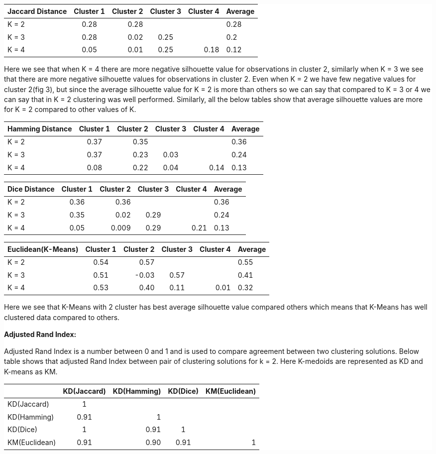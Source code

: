 | Jaccard Distance | Cluster 1 | Cluster 2 | Cluster 3 | Cluster 4 | Average |
|:-----------------|:---------:|----------:|:---------:|----------:|:--------|
| K = 2            | 0.28      | 0.28      |           |           | 0.28    |
| K = 3            | 0.28      | 0.02      | 0.25      |           | 0.2     |
| K = 4            | 0.05      | 0.01      | 0.25      | 0.18      | 0.12    |

Here we see that when K = 4 there are more negative silhouette value for observations in cluster 2, similarly when K = 3 we see that there are more negative silhouette values for observations in cluster 2. Even when K = 2 we have few negative values for cluster 2(fig 3), but since the average silhouette value for K = 2 is more than others so we can say that compared to K = 3 or 4 we can say that in K = 2 clustering was well performed. Similarly, all the below tables show that average silhouette values are more for K = 2 compared to other values of K.    


| Hamming Distance | Cluster 1 | Cluster 2 | Cluster 3 | Cluster 4 | Average |
|:-----------------|:---------:|----------:|:---------:|----------:|:--------|
| K = 2            | 0.37      | 0.35      |           |           | 0.36    |
| K = 3            | 0.37      | 0.23      | 0.03      |           | 0.24    |
| K = 4            | 0.08      | 0.22      | 0.04      | 0.14      | 0.13    |

| Dice Distance    | Cluster 1 | Cluster 2 | Cluster 3 | Cluster 4 | Average |
|:-----------------|:---------:|----------:|:---------:|----------:|:--------|
| K = 2            | 0.36      | 0.36      |           |           | 0.36    |
| K = 3            | 0.35      | 0.02      | 0.29      |           | 0.24    |
| K = 4            | 0.05      | 0.009     | 0.29      | 0.21      | 0.13    |

| Euclidean(K-Means)| Cluster 1 | Cluster 2 | Cluster 3 | Cluster 4 | Average |
|:------------------|:---------:|----------:|:---------:|----------:|:--------|
| K = 2             | 0.54      | 0.57      |           |           | 0.55    |
| K = 3             | 0.51      | -0.03     | 0.57      |           | 0.41    |
| K = 4             | 0.53      | 0.40      | 0.11      | 0.01      | 0.32    |

Here we see that K-Means with 2 cluster has best average silhouette value compared others which means that K-Means has well clustered data compared to others.

**Adjusted Rand Index:**

Adjusted Rand Index is a number between 0 and 1 and is used to compare agreement between two clustering solutions. Below table shows that adjusted Rand Index between pair of clustering solutions for k = 2. Here K-medoids are represented as KD and K-means as KM.

|                   | KD(Jaccard) | KD(Hamming) | KD(Dice) | KM(Euclidean) |
|:------------------|:-----------:|------------:|:--------:|--------------:|
| KD(Jaccard)       | 1           |             |          |               |
| KD(Hamming)       | 0.91        | 1           |          |               |
| KD(Dice)          | 1           | 0.91        | 1        |               |
| KM(Euclidean)     | 0.91        | 0.90        | 0.91     | 1             |
